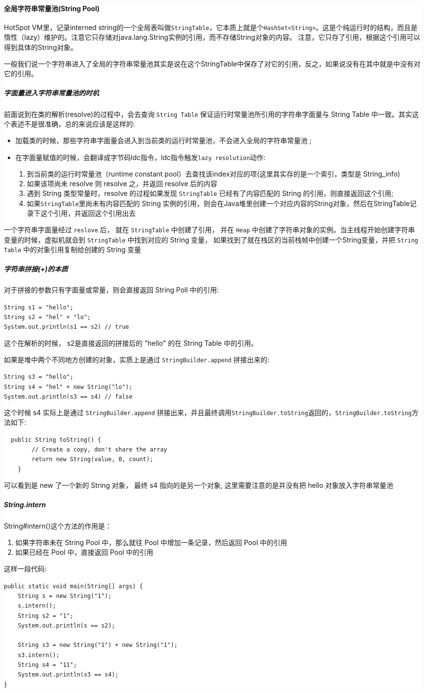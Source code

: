 #### 全局字符串常量池(String Pool)

HotSpot VM里，记录interned string的一个全局表叫做`StringTable`，它本质上就是个`HashSet<String>`。这是个纯运行时的结构，而且是惰性（lazy）维护的。注意它只存储对java.lang.String实例的引用，而不存储String对象的内容。 注意，它只存了引用，根据这个引用可以得到具体的String对象。

一般我们说一个字符串进入了全局的字符串常量池其实是说在这个StringTable中保存了对它的引用，反之，如果说没有在其中就是中没有对它的引用。

##### 字面量进入字符串常量池的时机

前面说到在类的解析(resolve)的过程中，会去查询 `String Table` 保证运行时常量池所引用的字符串字面量与 String Table 中一致。其实这个表述不是很准确，总的来说应该是这样的:

- 加载类的时候，那些字符串字面量会进入到当前类的运行时常量池，不会进入全局的字符串常量池 ;

- 在字面量赋值的时候，会翻译成字节码ldc指令，ldc指令触发`lazy resolution`动作:
    1. 到当前类的运行时常量池（runtime constant pool）去查找该index对应的项(这里其实存的是一个索引，类型是 String_info)
    2. 如果该项尚未 resolve 则 resolve 之，并返回 resolve 后的内容
    3. 遇到 String 类型常量时，resolve 的过程如果发现 `StringTable` 已经有了内容匹配的 String 的引用，则直接返回这个引用;
    4. 如果`StringTable`里尚未有内容匹配的 String 实例的引用，则会在Java堆里创建一个对应内容的String对象，然后在StringTable记录下这个引用，并返回这个引用出去

一个字符串字面量经过 `reslove` 后， 就在 `StringTable` 中创建了引用， 并在 `Heap` 中创建了字符串对象的实例。当主线程开始创建字符串变量的时候，虚拟机就会到 `StringTable` 中找到对应的 String 变量， 如果找到了就在栈区的当前栈帧中创建一个String变量，并把 `StringTable` 中的对象引用复制给创建的 String 变量


##### 字符串拼接(+)的本质

对于拼接的参数只有字面量或常量，则会直接返回 String Poll 中的引用:
```
String s1 = "hello";
String s2 = "hel" + "lo";
System.out.println(s1 == s2) // true
```
这个在解析的时候， s2是直接返回的拼接后的 "hello" 的在 String Table 中的引用。

如果是堆中两个不同地方创建的对象，实质上是通过 `StringBuilder.append` 拼接出来的:
```
String s3 = "hello";
String s4 = "hel" + new String("lo");
System.out.println(s3 == s4) // false
```
这个时候 s4 实际上是通过 `StringBuilder.append` 拼接出来，并且最终调用`StringBuilder.toString`返回的，`StringBuilder.toString`方法如下:
```
  public String toString() {
        // Create a copy, don't share the array
        return new String(value, 0, count);
    }
```
可以看到是 new 了一个新的 String 对象， 最终 s4 指向的是另一个对象, 这里需要注意的是并没有把 hello 对象放入字符串常量池

##### String.intern 

String#intern()这个方法的作用是：
1. 如果字符串未在 String Pool 中，那么就往 Pool 中增加一条记录，然后返回 Pool 中的引用
2. 如果已经在 Pool 中，直接返回 Pool 中的引用

这样一段代码:
```
public static void main(String[] args) {
    String s = new String("1");
    s.intern();
    String s2 = "1";
    System.out.println(s == s2);

    String s3 = new String("1") + new String("1");
    s3.intern();
    String s4 = "11";
    System.out.println(s3 == s4);
}
```
